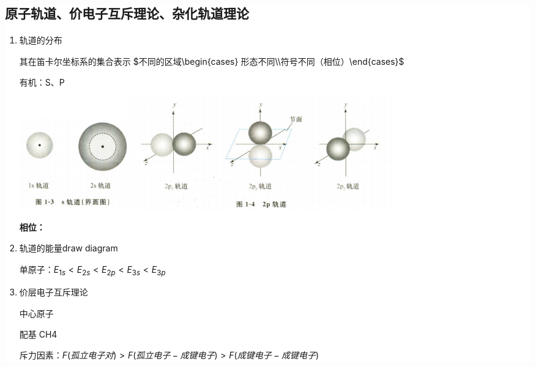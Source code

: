 
## 原子轨道、价电子互斥理论、杂化轨道理论



1. 轨道的分布

   其在笛卡尔坐标系的集合表示 $不同的区域\begin{cases} 形态不同\\符号不同（相位）\end{cases}$

   有机：S、P

   <img src="/chemistry/assets/image-20240418170331825.png" alt="image-20240418170331825" style="zoom:67%;" /><img src="/chemistry/assets/image-20240418170359180.png" alt="image-20240418170359180" style="zoom:67%;" />

   **相位：**

2. 轨道的能量draw diagram

   单原子：$E_{1s}<E_{2s}<E_{2p}<E_{3s}<E_{3p}$

3. 价层电子互斥理论

   中心原子

   配基							CH4

   斥力因素：$F(孤立电子对)>F(孤立电子-成键电子)> F(成键电子-成键电子)$
